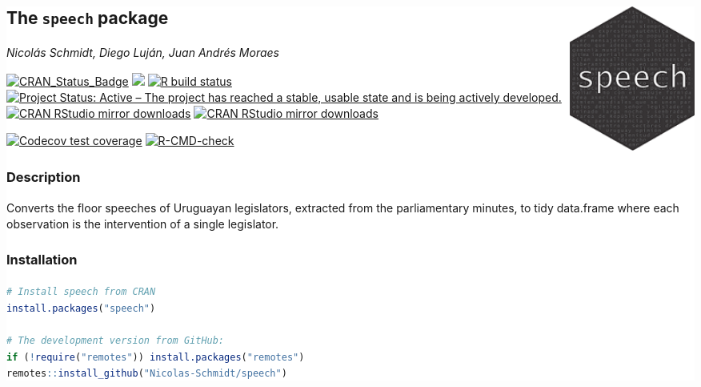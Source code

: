 
## The `speech` package <img src='man/figures/logo.png' align="right" height="180" />

*Nicolás Schmidt, Diego Luján, Juan Andrés Moraes*



[![CRAN_Status_Badge](https://www.r-pkg.org/badges/version-ago/speech)](https://cran.r-project.org/package=speech)
[![](https://img.shields.io/badge/devel%20version-0.1.6-orange.svg)](https://github.com/Nicolas-Schmidt/speech)
[![R build
status](https://github.com/Nicolas-Schmidt/speech/workflows/R-CMD-check/badge.svg)](https://github.com/Nicolas-Schmidt/speech/actions)
[![Project Status: Active – The project has reached a stable, usable
state and is being actively
developed.](https://www.repostatus.org/badges/latest/active.svg)](https://www.repostatus.org/#active)
[![CRAN RStudio mirror
downloads](https://cranlogs.r-pkg.org/badges/speech?color=blue)](https://www.r-pkg.org/pkg/speech)
[![CRAN RStudio mirror
downloads](https://cranlogs.r-pkg.org/badges/grand-total/speech?color=blue)](https://www.r-pkg.org/pkg/speech)

[![Codecov test
coverage](https://codecov.io/gh/Nicolas-Schmidt/speech/branch/master/graph/badge.svg)](https://app.codecov.io/gh/Nicolas-Schmidt/speech?branch=master)
[![R-CMD-check](https://github.com/Nicolas-Schmidt/speech/actions/workflows/R-CMD-check.yaml/badge.svg)](https://github.com/Nicolas-Schmidt/speech/actions/workflows/R-CMD-check.yaml)


### Description

Converts the floor speeches of Uruguayan legislators, extracted from the
parliamentary minutes, to tidy data.frame where each observation is the
intervention of a single legislator.

### Installation

``` r
# Install speech from CRAN
install.packages("speech")

# The development version from GitHub:
if (!require("remotes")) install.packages("remotes")
remotes::install_github("Nicolas-Schmidt/speech")
```
